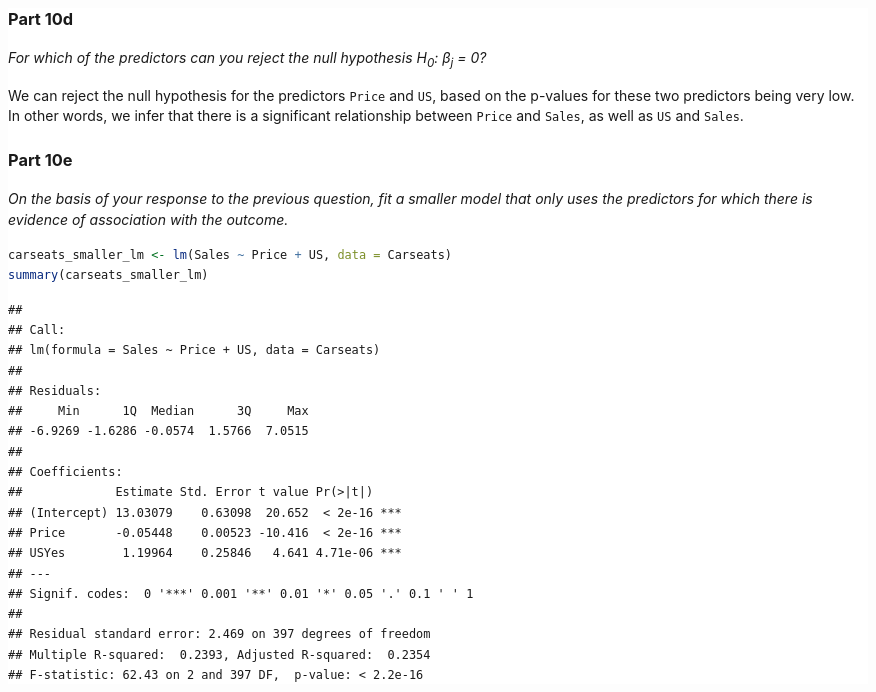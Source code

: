### Part 10d

*For which of the predictors can you reject the null hypothesis H<sub>0</sub>: β<sub>j</sub> = 0?*

We can reject the null hypothesis for the predictors `Price` and `US`, based on the p-values for these two predictors being very low. In other words, we infer that there is a significant relationship between `Price` and `Sales`, as well as `US` and `Sales`.

### Part 10e

*On the basis of your response to the previous question, fit a smaller model that only uses the predictors for which there is evidence of association with the outcome.*

``` r
carseats_smaller_lm <- lm(Sales ~ Price + US, data = Carseats)
summary(carseats_smaller_lm)
```

    ## 
    ## Call:
    ## lm(formula = Sales ~ Price + US, data = Carseats)
    ## 
    ## Residuals:
    ##     Min      1Q  Median      3Q     Max 
    ## -6.9269 -1.6286 -0.0574  1.5766  7.0515 
    ## 
    ## Coefficients:
    ##             Estimate Std. Error t value Pr(>|t|)    
    ## (Intercept) 13.03079    0.63098  20.652  < 2e-16 ***
    ## Price       -0.05448    0.00523 -10.416  < 2e-16 ***
    ## USYes        1.19964    0.25846   4.641 4.71e-06 ***
    ## ---
    ## Signif. codes:  0 '***' 0.001 '**' 0.01 '*' 0.05 '.' 0.1 ' ' 1
    ## 
    ## Residual standard error: 2.469 on 397 degrees of freedom
    ## Multiple R-squared:  0.2393, Adjusted R-squared:  0.2354 
    ## F-statistic: 62.43 on 2 and 397 DF,  p-value: < 2.2e-16
